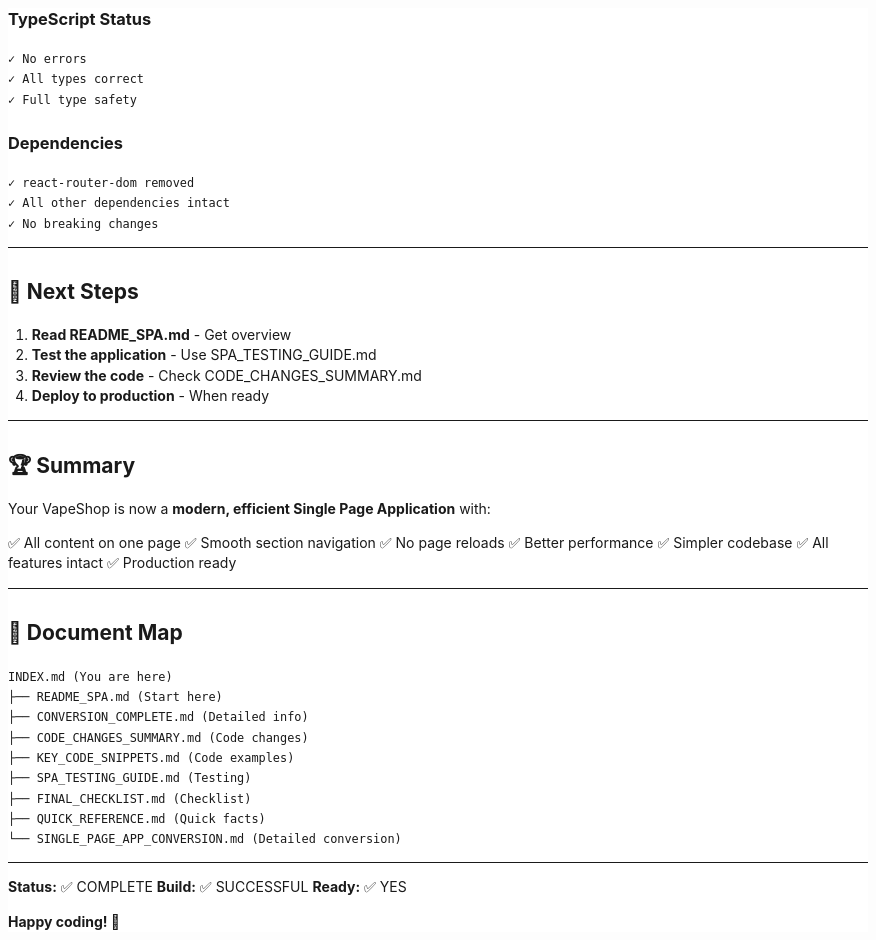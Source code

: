 ### TypeScript Status
```
✓ No errors
✓ All types correct
✓ Full type safety
```

### Dependencies
```
✓ react-router-dom removed
✓ All other dependencies intact
✓ No breaking changes
```

---

## 🎯 Next Steps

1. **Read README_SPA.md** - Get overview
2. **Test the application** - Use SPA_TESTING_GUIDE.md
3. **Review the code** - Check CODE_CHANGES_SUMMARY.md
4. **Deploy to production** - When ready

---

## 🏆 Summary

Your VapeShop is now a **modern, efficient Single Page Application** with:

✅ All content on one page
✅ Smooth section navigation
✅ No page reloads
✅ Better performance
✅ Simpler codebase
✅ All features intact
✅ Production ready

---

## 📝 Document Map

```
INDEX.md (You are here)
├── README_SPA.md (Start here)
├── CONVERSION_COMPLETE.md (Detailed info)
├── CODE_CHANGES_SUMMARY.md (Code changes)
├── KEY_CODE_SNIPPETS.md (Code examples)
├── SPA_TESTING_GUIDE.md (Testing)
├── FINAL_CHECKLIST.md (Checklist)
├── QUICK_REFERENCE.md (Quick facts)
└── SINGLE_PAGE_APP_CONVERSION.md (Detailed conversion)
```

---

**Status:** ✅ COMPLETE
**Build:** ✅ SUCCESSFUL
**Ready:** ✅ YES

**Happy coding! 🚀**

